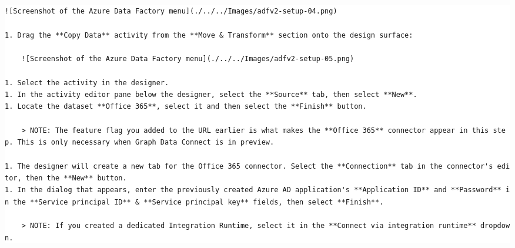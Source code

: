     ![Screenshot of the Azure Data Factory menu](./../../Images/adfv2-setup-04.png)

    1. Drag the **Copy Data** activity from the **Move & Transform** section onto the design surface:

        ![Screenshot of the Azure Data Factory menu](./../../Images/adfv2-setup-05.png)

    1. Select the activity in the designer.
    1. In the activity editor pane below the designer, select the **Source** tab, then select **New**.
    1. Locate the dataset **Office 365**, select it and then select the **Finish** button.

        > NOTE: The feature flag you added to the URL earlier is what makes the **Office 365** connector appear in this step. This is only necessary when Graph Data Connect is in preview.

    1. The designer will create a new tab for the Office 365 connector. Select the **Connection** tab in the connector's editor, then the **New** button.
    1. In the dialog that appears, enter the previously created Azure AD application's **Application ID** and **Password** in the **Service principal ID** & **Service principal key** fields, then select **Finish**.

        > NOTE: If you created a dedicated Integration Runtime, select it in the **Connect via integration runtime** dropdown.
